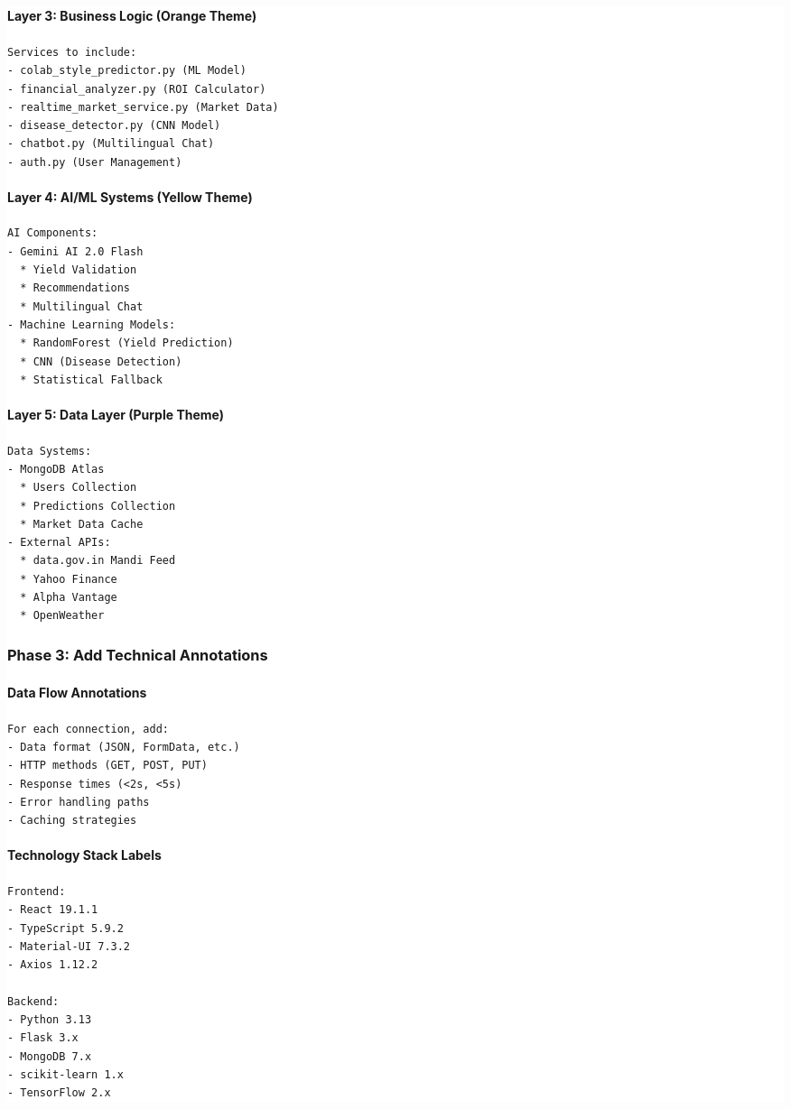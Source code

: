 #### **Layer 3: Business Logic (Orange Theme)**
```
Services to include:
- colab_style_predictor.py (ML Model)
- financial_analyzer.py (ROI Calculator)
- realtime_market_service.py (Market Data)
- disease_detector.py (CNN Model)
- chatbot.py (Multilingual Chat)
- auth.py (User Management)
```

#### **Layer 4: AI/ML Systems (Yellow Theme)**
```
AI Components:
- Gemini AI 2.0 Flash
  * Yield Validation
  * Recommendations
  * Multilingual Chat
- Machine Learning Models:
  * RandomForest (Yield Prediction)
  * CNN (Disease Detection)
  * Statistical Fallback
```

#### **Layer 5: Data Layer (Purple Theme)**
```
Data Systems:
- MongoDB Atlas
  * Users Collection
  * Predictions Collection
  * Market Data Cache
- External APIs:
  * data.gov.in Mandi Feed
  * Yahoo Finance
  * Alpha Vantage
  * OpenWeather
```

### **Phase 3: Add Technical Annotations**

#### **Data Flow Annotations**
```
For each connection, add:
- Data format (JSON, FormData, etc.)
- HTTP methods (GET, POST, PUT)
- Response times (<2s, <5s)
- Error handling paths
- Caching strategies
```

#### **Technology Stack Labels**
```
Frontend:
- React 19.1.1
- TypeScript 5.9.2
- Material-UI 7.3.2
- Axios 1.12.2

Backend:
- Python 3.13
- Flask 3.x
- MongoDB 7.x
- scikit-learn 1.x
- TensorFlow 2.x

```